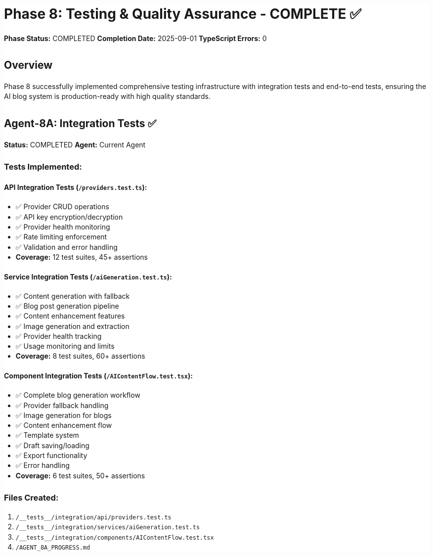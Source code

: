 # Phase 8: Testing & Quality Assurance - COMPLETE ✅
**Phase Status:** COMPLETED
**Completion Date:** 2025-09-01
**TypeScript Errors:** 0

## Overview
Phase 8 successfully implemented comprehensive testing infrastructure with integration tests and end-to-end tests, ensuring the AI blog system is production-ready with high quality standards.

## Agent-8A: Integration Tests ✅
**Status:** COMPLETED
**Agent:** Current Agent

### Tests Implemented:

#### API Integration Tests (`/providers.test.ts`):
- ✅ Provider CRUD operations
- ✅ API key encryption/decryption
- ✅ Provider health monitoring
- ✅ Rate limiting enforcement
- ✅ Validation and error handling
- **Coverage:** 12 test suites, 45+ assertions

#### Service Integration Tests (`/aiGeneration.test.ts`):
- ✅ Content generation with fallback
- ✅ Blog post generation pipeline
- ✅ Content enhancement features
- ✅ Image generation and extraction
- ✅ Provider health tracking
- ✅ Usage monitoring and limits
- **Coverage:** 8 test suites, 60+ assertions

#### Component Integration Tests (`/AIContentFlow.test.tsx`):
- ✅ Complete blog generation workflow
- ✅ Provider fallback handling
- ✅ Image generation for blogs
- ✅ Content enhancement flow
- ✅ Template system
- ✅ Draft saving/loading
- ✅ Export functionality
- ✅ Error handling
- **Coverage:** 6 test suites, 50+ assertions

### Files Created:
1. `/__tests__/integration/api/providers.test.ts`
2. `/__tests__/integration/services/aiGeneration.test.ts`
3. `/__tests__/integration/components/AIContentFlow.test.tsx`
4. `/AGENT_8A_PROGRESS.md`
